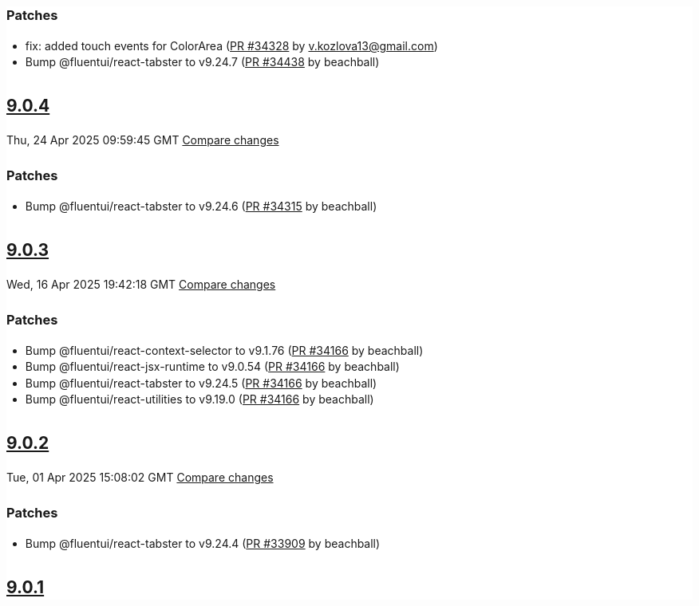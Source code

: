 ### Patches

- fix: added touch events for ColorArea ([PR #34328](https://github.com/microsoft/fluentui/pull/34328) by v.kozlova13@gmail.com)
- Bump @fluentui/react-tabster to v9.24.7 ([PR #34438](https://github.com/microsoft/fluentui/pull/34438) by beachball)

## [9.0.4](https://github.com/microsoft/fluentui/tree/@fluentui/react-color-picker_v9.0.4)

Thu, 24 Apr 2025 09:59:45 GMT 
[Compare changes](https://github.com/microsoft/fluentui/compare/@fluentui/react-color-picker_v9.0.3..@fluentui/react-color-picker_v9.0.4)

### Patches

- Bump @fluentui/react-tabster to v9.24.6 ([PR #34315](https://github.com/microsoft/fluentui/pull/34315) by beachball)

## [9.0.3](https://github.com/microsoft/fluentui/tree/@fluentui/react-color-picker_v9.0.3)

Wed, 16 Apr 2025 19:42:18 GMT 
[Compare changes](https://github.com/microsoft/fluentui/compare/@fluentui/react-color-picker_v9.0.2..@fluentui/react-color-picker_v9.0.3)

### Patches

- Bump @fluentui/react-context-selector to v9.1.76 ([PR #34166](https://github.com/microsoft/fluentui/pull/34166) by beachball)
- Bump @fluentui/react-jsx-runtime to v9.0.54 ([PR #34166](https://github.com/microsoft/fluentui/pull/34166) by beachball)
- Bump @fluentui/react-tabster to v9.24.5 ([PR #34166](https://github.com/microsoft/fluentui/pull/34166) by beachball)
- Bump @fluentui/react-utilities to v9.19.0 ([PR #34166](https://github.com/microsoft/fluentui/pull/34166) by beachball)

## [9.0.2](https://github.com/microsoft/fluentui/tree/@fluentui/react-color-picker_v9.0.2)

Tue, 01 Apr 2025 15:08:02 GMT 
[Compare changes](https://github.com/microsoft/fluentui/compare/@fluentui/react-color-picker_v9.0.1..@fluentui/react-color-picker_v9.0.2)

### Patches

- Bump @fluentui/react-tabster to v9.24.4 ([PR #33909](https://github.com/microsoft/fluentui/pull/33909) by beachball)

## [9.0.1](https://github.com/microsoft/fluentui/tree/@fluentui/react-color-picker_v9.0.1)
